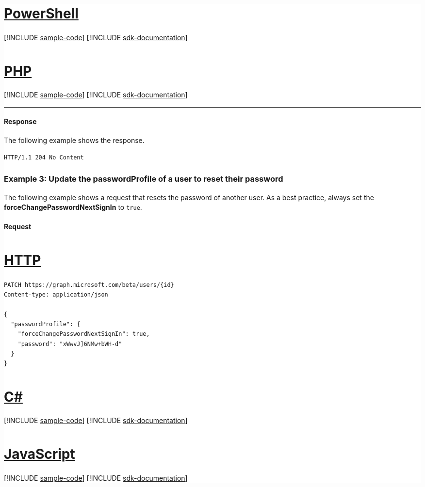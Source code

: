 # [PowerShell](#tab/powershell)
[!INCLUDE [sample-code](../includes/snippets/powershell/update-other-user-powershell-snippets.md)]
[!INCLUDE [sdk-documentation](../includes/snippets/snippets-sdk-documentation-link.md)]

# [PHP](#tab/php)
[!INCLUDE [sample-code](../includes/snippets/php/update-other-user-php-snippets.md)]
[!INCLUDE [sdk-documentation](../includes/snippets/snippets-sdk-documentation-link.md)]

---


#### Response

The following example shows the response.

```http
HTTP/1.1 204 No Content
```

### Example 3: Update the passwordProfile of a user to reset their password

The following example shows a request that resets the password of another user. As a best practice, always set the **forceChangePasswordNextSignIn** to `true`.

#### Request


# [HTTP](#tab/http)

```http
PATCH https://graph.microsoft.com/beta/users/{id}
Content-type: application/json

{
  "passwordProfile": {
    "forceChangePasswordNextSignIn": true,
    "password": "xWwvJ]6NMw+bWH-d"
  }
}
```

# [C#](#tab/csharp)
[!INCLUDE [sample-code](../includes/snippets/csharp/update-user-passwordprofile-csharp-snippets.md)]
[!INCLUDE [sdk-documentation](../includes/snippets/snippets-sdk-documentation-link.md)]

# [JavaScript](#tab/javascript)
[!INCLUDE [sample-code](../includes/snippets/javascript/update-user-passwordprofile-javascript-snippets.md)]
[!INCLUDE [sdk-documentation](../includes/snippets/snippets-sdk-documentation-link.md)]
